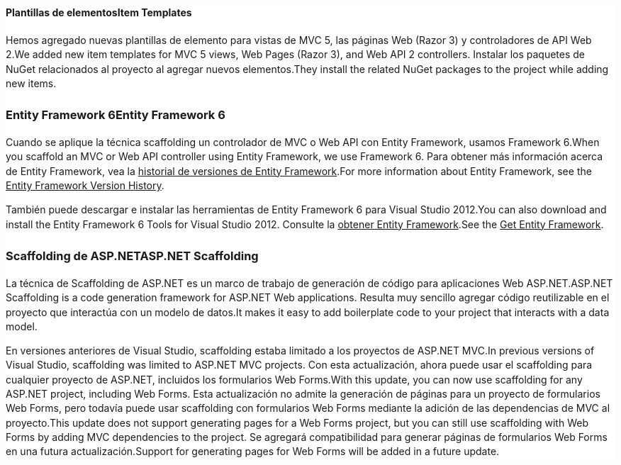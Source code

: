 <a id="itemtemplate"></a>
#### <a name="item-templates"></a><span data-ttu-id="9df5d-141">Plantillas de elementos</span><span class="sxs-lookup"><span data-stu-id="9df5d-141">Item Templates</span></span>

<span data-ttu-id="9df5d-142">Hemos agregado nuevas plantillas de elemento para vistas de MVC 5, las páginas Web (Razor 3) y controladores de API Web 2.</span><span class="sxs-lookup"><span data-stu-id="9df5d-142">We added new item templates for MVC 5 views, Web Pages (Razor 3), and Web API 2 controllers.</span></span> <span data-ttu-id="9df5d-143">Instalar los paquetes de NuGet relacionados al proyecto al agregar nuevos elementos.</span><span class="sxs-lookup"><span data-stu-id="9df5d-143">They install the related NuGet packages to the project while adding new items.</span></span>

<a id="ef6"></a>
### <a name="entity-framework-6"></a><span data-ttu-id="9df5d-144">Entity Framework 6</span><span class="sxs-lookup"><span data-stu-id="9df5d-144">Entity Framework 6</span></span>

<span data-ttu-id="9df5d-145">Cuando se aplique la técnica scaffolding un controlador de MVC o Web API con Entity Framework, usamos Framework 6.</span><span class="sxs-lookup"><span data-stu-id="9df5d-145">When you scaffold an MVC or Web API controller using Entity Framework, we use Framework 6.</span></span> <span data-ttu-id="9df5d-146">Para obtener más información acerca de Entity Framework, vea la [historial de versiones de Entity Framework](https://msdn.com/data/jj574253).</span><span class="sxs-lookup"><span data-stu-id="9df5d-146">For more information about Entity Framework, see the [Entity Framework Version History](https://msdn.com/data/jj574253).</span></span>

<span data-ttu-id="9df5d-147">También puede descargar e instalar las herramientas de Entity Framework 6 para Visual Studio 2012.</span><span class="sxs-lookup"><span data-stu-id="9df5d-147">You can also download and install the Entity Framework 6 Tools for Visual Studio 2012.</span></span> <span data-ttu-id="9df5d-148">Consulte la [obtener Entity Framework](https://msdn.com/data/ee712906#tooling).</span><span class="sxs-lookup"><span data-stu-id="9df5d-148">See the [Get Entity Framework](https://msdn.com/data/ee712906#tooling).</span></span>

<a id="scaffold"></a>
### <a name="aspnet-scaffolding"></a><span data-ttu-id="9df5d-149">Scaffolding de ASP.NET</span><span class="sxs-lookup"><span data-stu-id="9df5d-149">ASP.NET Scaffolding</span></span>

<span data-ttu-id="9df5d-150">La técnica de Scaffolding de ASP.NET es un marco de trabajo de generación de código para aplicaciones Web ASP.NET.</span><span class="sxs-lookup"><span data-stu-id="9df5d-150">ASP.NET Scaffolding is a code generation framework for ASP.NET Web applications.</span></span> <span data-ttu-id="9df5d-151">Resulta muy sencillo agregar código reutilizable en el proyecto que interactúa con un modelo de datos.</span><span class="sxs-lookup"><span data-stu-id="9df5d-151">It makes it easy to add boilerplate code to your project that interacts with a data model.</span></span>

<span data-ttu-id="9df5d-152">En versiones anteriores de Visual Studio, scaffolding estaba limitado a los proyectos de ASP.NET MVC.</span><span class="sxs-lookup"><span data-stu-id="9df5d-152">In previous versions of Visual Studio, scaffolding was limited to ASP.NET MVC projects.</span></span> <span data-ttu-id="9df5d-153">Con esta actualización, ahora puede usar el scaffolding para cualquier proyecto de ASP.NET, incluidos los formularios Web Forms.</span><span class="sxs-lookup"><span data-stu-id="9df5d-153">With this update, you can now use scaffolding for any ASP.NET project, including Web Forms.</span></span> <span data-ttu-id="9df5d-154">Esta actualización no admite la generación de páginas para un proyecto de formularios Web Forms, pero todavía puede usar scaffolding con formularios Web Forms mediante la adición de las dependencias de MVC al proyecto.</span><span class="sxs-lookup"><span data-stu-id="9df5d-154">This update does not support generating pages for a Web Forms project, but you can still use scaffolding with Web Forms by adding MVC dependencies to the project.</span></span> <span data-ttu-id="9df5d-155">Se agregará compatibilidad para generar páginas de formularios Web Forms en una futura actualización.</span><span class="sxs-lookup"><span data-stu-id="9df5d-155">Support for generating pages for Web Forms will be added in a future update.</span></span>
